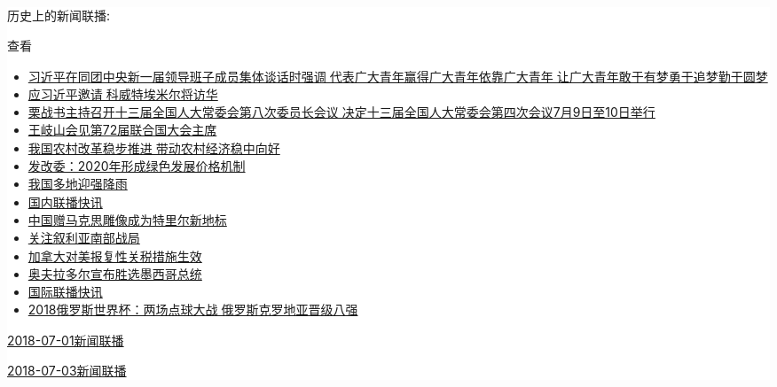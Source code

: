 




历史上的新闻联播:

 查看
 

* [习近平在同团中央新一届领导班子成员集体谈话时强调 代表广大青年赢得广大青年依靠广大青年 让广大青年敢于有梦勇于追梦勤于圆梦](#习近平在同团中央新一届领导班子成员集体谈话时强调-代表广大青年赢得广大青年依靠广大青年-让广大青年敢于有梦勇于追梦勤于圆梦)
* [应习近平邀请 科威特埃米尔将访华](#应习近平邀请-科威特埃米尔将访华)
* [栗战书主持召开十三届全国人大常委会第八次委员长会议 决定十三届全国人大常委会第四次会议7月9日至10日举行](#栗战书主持召开十三届全国人大常委会第八次委员长会议-决定十三届全国人大常委会第四次会议7月9日至10日举行)
* [王岐山会见第72届联合国大会主席](#王岐山会见第72届联合国大会主席)
* [我国农村改革稳步推进 带动农村经济稳中向好](#我国农村改革稳步推进-带动农村经济稳中向好)
* [发改委：2020年形成绿色发展价格机制](#发改委：2020年形成绿色发展价格机制)
* [我国多地迎强降雨](#我国多地迎强降雨)
* [国内联播快讯](#国内联播快讯)
* [中国赠马克思雕像成为特里尔新地标](#中国赠马克思雕像成为特里尔新地标)
* [关注叙利亚南部战局](#关注叙利亚南部战局)
* [加拿大对美报复性关税措施生效](#加拿大对美报复性关税措施生效)
* [奥夫拉多尔宣布胜选墨西哥总统](#奥夫拉多尔宣布胜选墨西哥总统)
* [国际联播快讯](#国际联播快讯)
* [2018俄罗斯世界杯：两场点球大战 俄罗斯克罗地亚晋级八强](#2018俄罗斯世界杯：两场点球大战-俄罗斯克罗地亚晋级八强)






[2018-07-01新闻联播](/xinwenlianbo/20180701)


[2018-07-03新闻联播](/xinwenlianbo/20180703)




